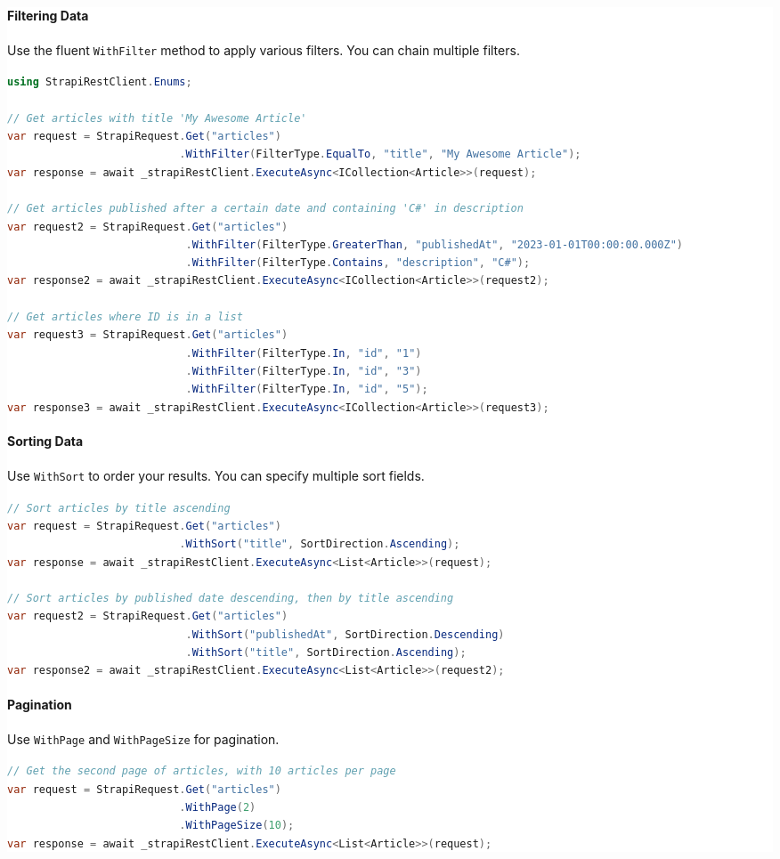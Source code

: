 #### Filtering Data

Use the fluent `WithFilter` method to apply various filters. You can chain multiple filters.

```csharp
using StrapiRestClient.Enums;

// Get articles with title 'My Awesome Article'
var request = StrapiRequest.Get("articles")
                           .WithFilter(FilterType.EqualTo, "title", "My Awesome Article");
var response = await _strapiRestClient.ExecuteAsync<ICollection<Article>>(request);

// Get articles published after a certain date and containing 'C#' in description
var request2 = StrapiRequest.Get("articles")
                            .WithFilter(FilterType.GreaterThan, "publishedAt", "2023-01-01T00:00:00.000Z")
                            .WithFilter(FilterType.Contains, "description", "C#");
var response2 = await _strapiRestClient.ExecuteAsync<ICollection<Article>>(request2);

// Get articles where ID is in a list
var request3 = StrapiRequest.Get("articles")
                            .WithFilter(FilterType.In, "id", "1")
                            .WithFilter(FilterType.In, "id", "3")
                            .WithFilter(FilterType.In, "id", "5");
var response3 = await _strapiRestClient.ExecuteAsync<ICollection<Article>>(request3);
```

#### Sorting Data

Use `WithSort` to order your results. You can specify multiple sort fields.

```csharp
// Sort articles by title ascending
var request = StrapiRequest.Get("articles")
                           .WithSort("title", SortDirection.Ascending);
var response = await _strapiRestClient.ExecuteAsync<List<Article>>(request);

// Sort articles by published date descending, then by title ascending
var request2 = StrapiRequest.Get("articles")
                            .WithSort("publishedAt", SortDirection.Descending)
                            .WithSort("title", SortDirection.Ascending);
var response2 = await _strapiRestClient.ExecuteAsync<List<Article>>(request2);
```

#### Pagination

Use `WithPage` and `WithPageSize` for pagination.

```csharp
// Get the second page of articles, with 10 articles per page
var request = StrapiRequest.Get("articles")
                           .WithPage(2)
                           .WithPageSize(10);
var response = await _strapiRestClient.ExecuteAsync<List<Article>>(request);
```
